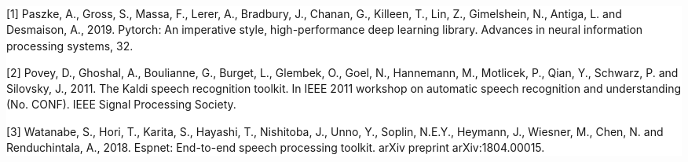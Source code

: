 [1] Paszke, A., Gross, S., Massa, F., Lerer, A., Bradbury, J., Chanan, G., Killeen, T., Lin, Z., Gimelshein, N., Antiga, L. and Desmaison, A., 2019. Pytorch: An imperative style, high-performance deep learning library. Advances in neural information processing systems, 32.

[2] Povey, D., Ghoshal, A., Boulianne, G., Burget, L., Glembek, O., Goel, N., Hannemann, M., Motlicek, P., Qian, Y., Schwarz, P. and Silovsky, J., 2011. The Kaldi speech recognition toolkit. In IEEE 2011 workshop on automatic speech recognition and understanding (No. CONF). IEEE Signal Processing Society.

[3] Watanabe, S., Hori, T., Karita, S., Hayashi, T., Nishitoba, J., Unno, Y., Soplin, N.E.Y., Heymann, J., Wiesner, M., Chen, N. and Renduchintala, A., 2018. Espnet: End-to-end speech processing toolkit. arXiv preprint arXiv:1804.00015.